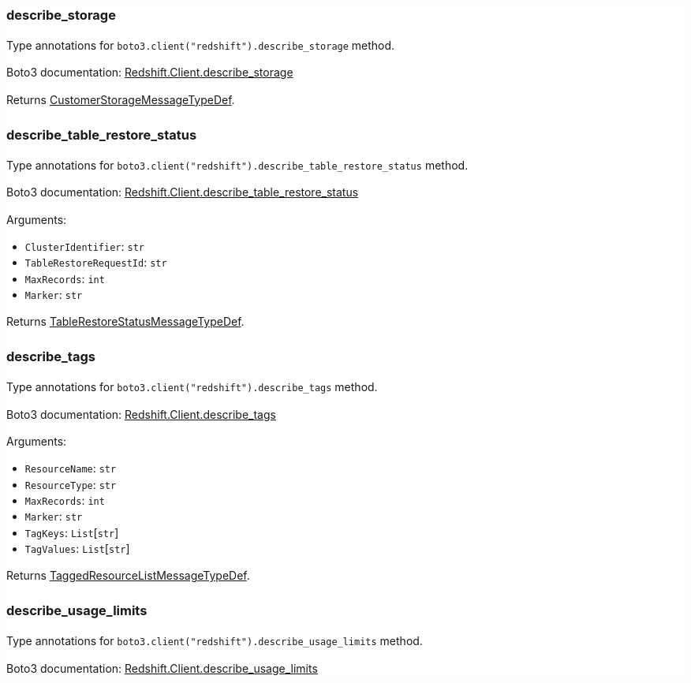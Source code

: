 ### describe_storage

Type annotations for `boto3.client("redshift").describe_storage` method.

Boto3 documentation:
[Redshift.Client.describe_storage](https://boto3.amazonaws.com/v1/documentation/api/1.17.75/reference/services/redshift.html#Redshift.Client.describe_storage)

Returns
[CustomerStorageMessageTypeDef](./type_defs.md#customerstoragemessagetypedef).

### describe_table_restore_status

Type annotations for `boto3.client("redshift").describe_table_restore_status`
method.

Boto3 documentation:
[Redshift.Client.describe_table_restore_status](https://boto3.amazonaws.com/v1/documentation/api/1.17.75/reference/services/redshift.html#Redshift.Client.describe_table_restore_status)

Arguments:

- `ClusterIdentifier`: `str`
- `TableRestoreRequestId`: `str`
- `MaxRecords`: `int`
- `Marker`: `str`

Returns
[TableRestoreStatusMessageTypeDef](./type_defs.md#tablerestorestatusmessagetypedef).

### describe_tags

Type annotations for `boto3.client("redshift").describe_tags` method.

Boto3 documentation:
[Redshift.Client.describe_tags](https://boto3.amazonaws.com/v1/documentation/api/1.17.75/reference/services/redshift.html#Redshift.Client.describe_tags)

Arguments:

- `ResourceName`: `str`
- `ResourceType`: `str`
- `MaxRecords`: `int`
- `Marker`: `str`
- `TagKeys`: `List`\[`str`\]
- `TagValues`: `List`\[`str`\]

Returns
[TaggedResourceListMessageTypeDef](./type_defs.md#taggedresourcelistmessagetypedef).

### describe_usage_limits

Type annotations for `boto3.client("redshift").describe_usage_limits` method.

Boto3 documentation:
[Redshift.Client.describe_usage_limits](https://boto3.amazonaws.com/v1/documentation/api/1.17.75/reference/services/redshift.html#Redshift.Client.describe_usage_limits)
